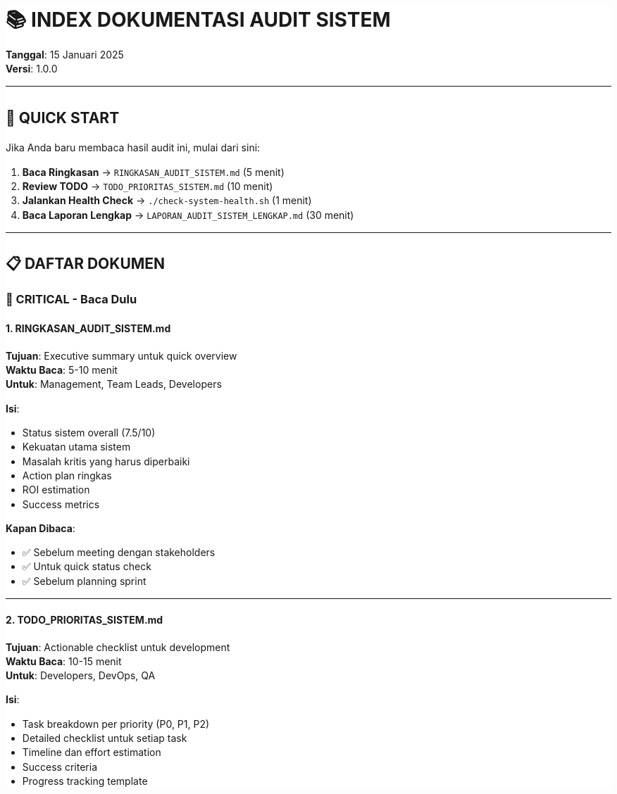 # 📚 INDEX DOKUMENTASI AUDIT SISTEM

**Tanggal**: 15 Januari 2025  
**Versi**: 1.0.0

---

## 🎯 QUICK START

Jika Anda baru membaca hasil audit ini, mulai dari sini:

1. **Baca Ringkasan** → `RINGKASAN_AUDIT_SISTEM.md` (5 menit)
2. **Review TODO** → `TODO_PRIORITAS_SISTEM.md` (10 menit)
3. **Jalankan Health Check** → `./check-system-health.sh` (1 menit)
4. **Baca Laporan Lengkap** → `LAPORAN_AUDIT_SISTEM_LENGKAP.md` (30 menit)

---

## 📋 DAFTAR DOKUMEN

### 🔴 CRITICAL - Baca Dulu

#### 1. RINGKASAN_AUDIT_SISTEM.md
**Tujuan**: Executive summary untuk quick overview  
**Waktu Baca**: 5-10 menit  
**Untuk**: Management, Team Leads, Developers

**Isi**:
- Status sistem overall (7.5/10)
- Kekuatan utama sistem
- Masalah kritis yang harus diperbaiki
- Action plan ringkas
- ROI estimation
- Success metrics

**Kapan Dibaca**: 
- ✅ Sebelum meeting dengan stakeholders
- ✅ Untuk quick status check
- ✅ Sebelum planning sprint

---

#### 2. TODO_PRIORITAS_SISTEM.md
**Tujuan**: Actionable checklist untuk development  
**Waktu Baca**: 10-15 menit  
**Untuk**: Developers, DevOps, QA

**Isi**:
- Task breakdown per priority (P0, P1, P2)
- Detailed checklist untuk setiap task
- Timeline dan effort estimation
- Success criteria
- Progress tracking template
